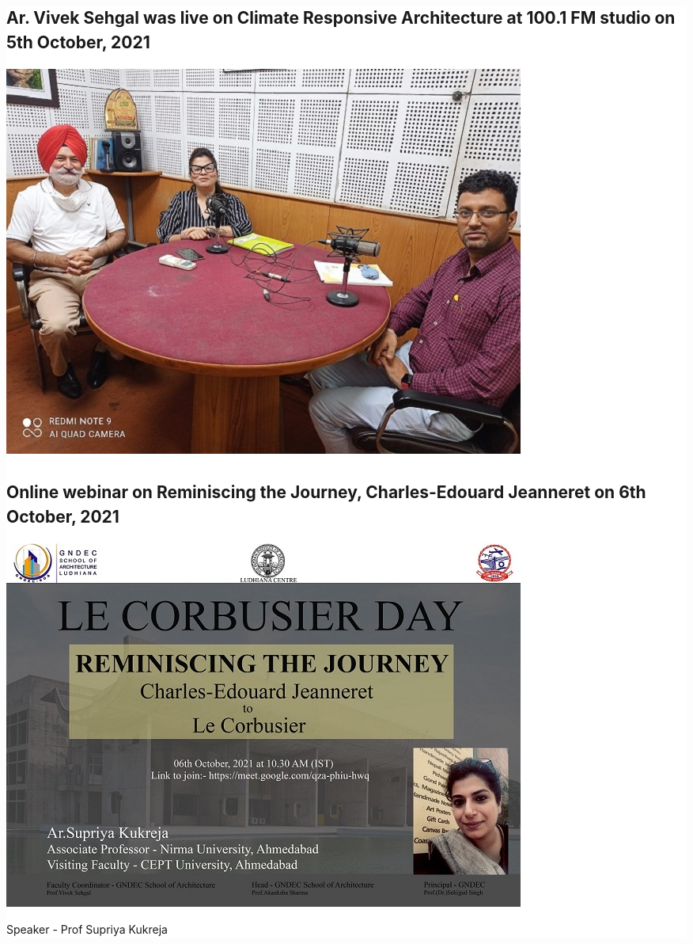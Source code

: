 ## Ar. Vivek Sehgal was live on Climate Responsive Architecture at 100.1 FM studio on 5th October, 2021
![HSR](Images/19.jpeg)

## Online webinar on Reminiscing the Journey, Charles-Edouard Jeanneret on 6th October, 2021
![HSR](Images/20.jpg)
<p align=justify>
Speaker - Prof Supriya Kukreja